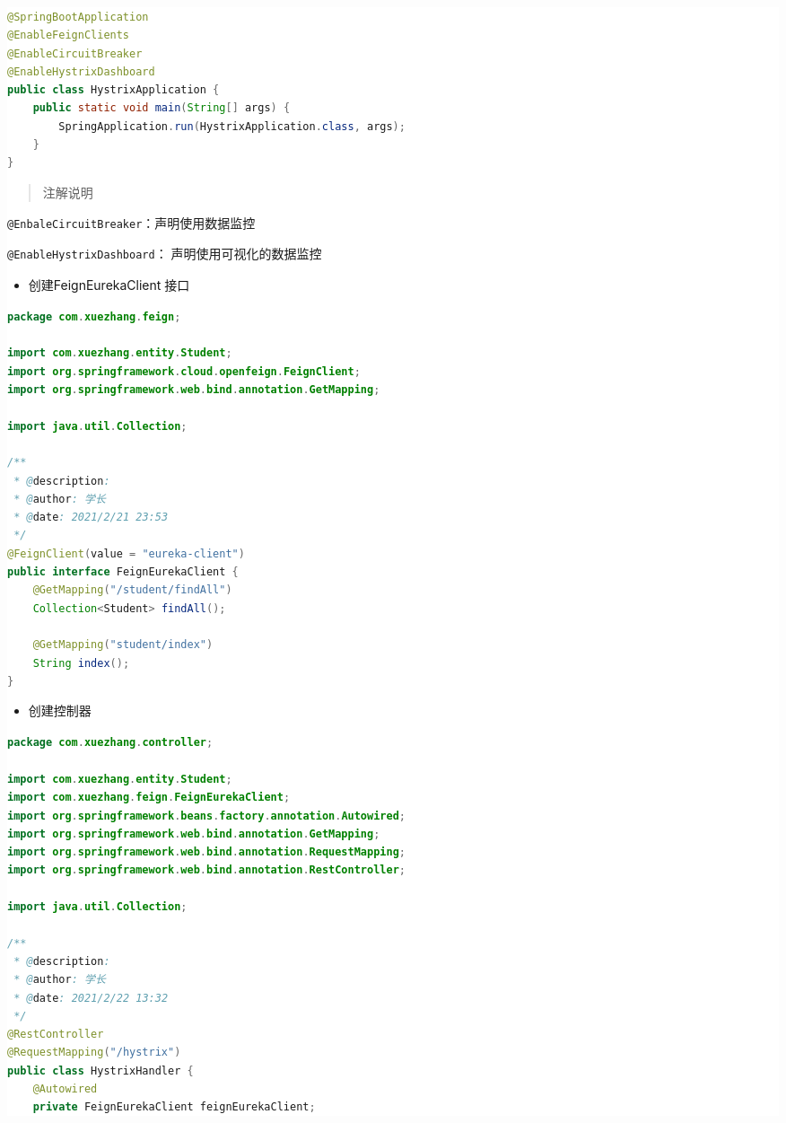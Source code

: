```java
@SpringBootApplication
@EnableFeignClients
@EnableCircuitBreaker
@EnableHystrixDashboard
public class HystrixApplication {
    public static void main(String[] args) {
        SpringApplication.run(HystrixApplication.class, args);
    }
}
```

> 注解说明

`@EnbaleCircuitBreaker`：声明使用数据监控

`@EnableHystrixDashboard`： 声明使用可视化的数据监控

- 创建FeignEurekaClient 接口

```java
package com.xuezhang.feign;

import com.xuezhang.entity.Student;
import org.springframework.cloud.openfeign.FeignClient;
import org.springframework.web.bind.annotation.GetMapping;

import java.util.Collection;

/**
 * @description:
 * @author: 学长
 * @date: 2021/2/21 23:53
 */
@FeignClient(value = "eureka-client")
public interface FeignEurekaClient {
    @GetMapping("/student/findAll")
    Collection<Student> findAll();

    @GetMapping("student/index")
    String index();
}
```

- 创建控制器

```java
package com.xuezhang.controller;

import com.xuezhang.entity.Student;
import com.xuezhang.feign.FeignEurekaClient;
import org.springframework.beans.factory.annotation.Autowired;
import org.springframework.web.bind.annotation.GetMapping;
import org.springframework.web.bind.annotation.RequestMapping;
import org.springframework.web.bind.annotation.RestController;

import java.util.Collection;

/**
 * @description:
 * @author: 学长
 * @date: 2021/2/22 13:32
 */
@RestController
@RequestMapping("/hystrix")
public class HystrixHandler {
    @Autowired
    private FeignEurekaClient feignEurekaClient;
```